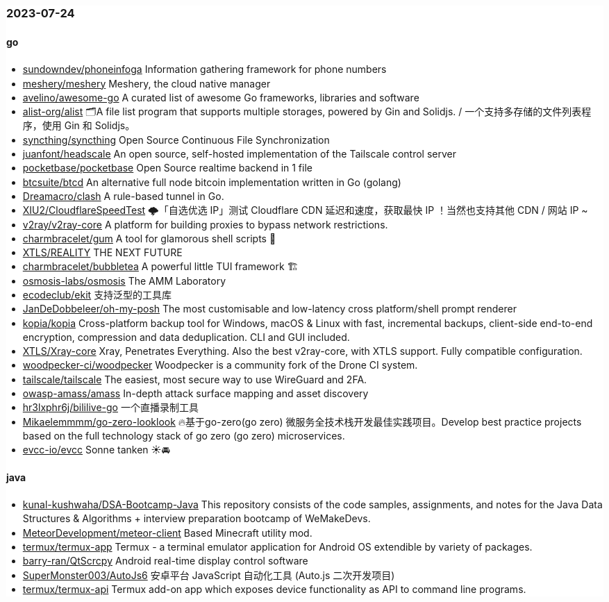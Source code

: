 ### 2023-07-24

#### go
* [sundowndev/phoneinfoga](https://github.com/sundowndev/phoneinfoga) Information gathering framework for phone numbers
* [meshery/meshery](https://github.com/meshery/meshery) Meshery, the cloud native manager
* [avelino/awesome-go](https://github.com/avelino/awesome-go) A curated list of awesome Go frameworks, libraries and software
* [alist-org/alist](https://github.com/alist-org/alist) 🗂️A file list program that supports multiple storages, powered by Gin and Solidjs. / 一个支持多存储的文件列表程序，使用 Gin 和 Solidjs。
* [syncthing/syncthing](https://github.com/syncthing/syncthing) Open Source Continuous File Synchronization
* [juanfont/headscale](https://github.com/juanfont/headscale) An open source, self-hosted implementation of the Tailscale control server
* [pocketbase/pocketbase](https://github.com/pocketbase/pocketbase) Open Source realtime backend in 1 file
* [btcsuite/btcd](https://github.com/btcsuite/btcd) An alternative full node bitcoin implementation written in Go (golang)
* [Dreamacro/clash](https://github.com/Dreamacro/clash) A rule-based tunnel in Go.
* [XIU2/CloudflareSpeedTest](https://github.com/XIU2/CloudflareSpeedTest) 🌩「自选优选 IP」测试 Cloudflare CDN 延迟和速度，获取最快 IP ！当然也支持其他 CDN / 网站 IP ~
* [v2ray/v2ray-core](https://github.com/v2ray/v2ray-core) A platform for building proxies to bypass network restrictions.
* [charmbracelet/gum](https://github.com/charmbracelet/gum) A tool for glamorous shell scripts 🎀
* [XTLS/REALITY](https://github.com/XTLS/REALITY) THE NEXT FUTURE
* [charmbracelet/bubbletea](https://github.com/charmbracelet/bubbletea) A powerful little TUI framework 🏗
* [osmosis-labs/osmosis](https://github.com/osmosis-labs/osmosis) The AMM Laboratory
* [ecodeclub/ekit](https://github.com/ecodeclub/ekit) 支持泛型的工具库
* [JanDeDobbeleer/oh-my-posh](https://github.com/JanDeDobbeleer/oh-my-posh) The most customisable and low-latency cross platform/shell prompt renderer
* [kopia/kopia](https://github.com/kopia/kopia) Cross-platform backup tool for Windows, macOS & Linux with fast, incremental backups, client-side end-to-end encryption, compression and data deduplication. CLI and GUI included.
* [XTLS/Xray-core](https://github.com/XTLS/Xray-core) Xray, Penetrates Everything. Also the best v2ray-core, with XTLS support. Fully compatible configuration.
* [woodpecker-ci/woodpecker](https://github.com/woodpecker-ci/woodpecker) Woodpecker is a community fork of the Drone CI system.
* [tailscale/tailscale](https://github.com/tailscale/tailscale) The easiest, most secure way to use WireGuard and 2FA.
* [owasp-amass/amass](https://github.com/owasp-amass/amass) In-depth attack surface mapping and asset discovery
* [hr3lxphr6j/bililive-go](https://github.com/hr3lxphr6j/bililive-go) 一个直播录制工具
* [Mikaelemmmm/go-zero-looklook](https://github.com/Mikaelemmmm/go-zero-looklook) 🔥基于go-zero(go zero) 微服务全技术栈开发最佳实践项目。Develop best practice projects based on the full technology stack of go zero (go zero) microservices.
* [evcc-io/evcc](https://github.com/evcc-io/evcc) Sonne tanken ☀️🚘

#### java
* [kunal-kushwaha/DSA-Bootcamp-Java](https://github.com/kunal-kushwaha/DSA-Bootcamp-Java) This repository consists of the code samples, assignments, and notes for the Java Data Structures & Algorithms + interview preparation bootcamp of WeMakeDevs.
* [MeteorDevelopment/meteor-client](https://github.com/MeteorDevelopment/meteor-client) Based Minecraft utility mod.
* [termux/termux-app](https://github.com/termux/termux-app) Termux - a terminal emulator application for Android OS extendible by variety of packages.
* [barry-ran/QtScrcpy](https://github.com/barry-ran/QtScrcpy) Android real-time display control software
* [SuperMonster003/AutoJs6](https://github.com/SuperMonster003/AutoJs6) 安卓平台 JavaScript 自动化工具 (Auto.js 二次开发项目)
* [termux/termux-api](https://github.com/termux/termux-api) Termux add-on app which exposes device functionality as API to command line programs.